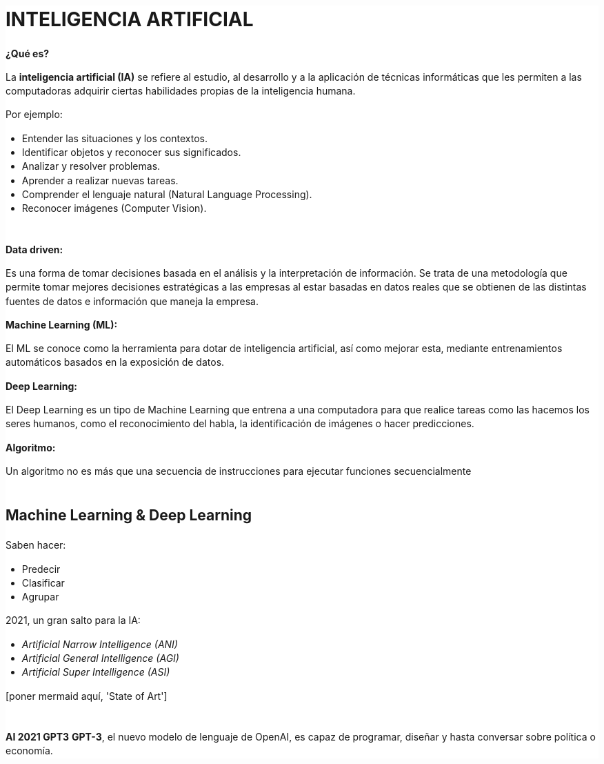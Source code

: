# INTELIGENCIA ARTIFICIAL
<strong>¿Qué es?</strong>

La <strong>inteligencia artificial (IA)</strong> se refiere al estudio, al desarrollo y a la aplicación de técnicas informáticas que les permiten a las computadoras adquirir ciertas habilidades propias de la inteligencia humana.

Por ejemplo:

-   Entender las situaciones y los contextos.
-   Identificar objetos y reconocer sus significados.
-   Analizar y resolver problemas.
-   Aprender a realizar nuevas tareas.
-   Comprender el lenguaje natural (Natural Language Processing).
-   Reconocer imágenes (Computer Vision).
#
<strong>Data driven:</strong>

Es una forma de tomar decisiones basada en el análisis y la interpretación de información. Se trata de una metodología que permite tomar mejores decisiones estratégicas a las empresas al estar basadas en datos reales que se obtienen de las distintas fuentes de datos e información que maneja la empresa.

<strong>Machine Learning (ML):</strong>

El ML se conoce como la herramienta para dotar de inteligencia artificial, así como mejorar esta, mediante entrenamientos automáticos basados en la exposición de datos.

<strong>Deep Learning:</strong>

El Deep Learning es un tipo de Machine Learning que entrena a una computadora para que realice tareas como las hacemos los seres humanos, como el reconocimiento del habla, la identificación de imágenes o hacer predicciones.

<strong>Algoritmo:</strong>

Un algoritmo no es más que una secuencia de instrucciones para ejecutar funciones secuencialmente
#
## Machine Learning & Deep Learning
Saben hacer:

 - Predecir
 - Clasificar
 - Agrupar
 
2021, un gran salto para la IA:
 - *Artificial Narrow Intelligence (ANI)*
 - *Artificial General Intelligence (AGI)*
 - *Artificial Super Intelligence (ASI)*
 
 [poner mermaid aquí, 'State of Art']
#
**AI 2021 GPT3**
**GPT-3**, el nuevo modelo de lenguaje de OpenAI, es capaz de programar, diseñar y hasta conversar sobre política o economía.
